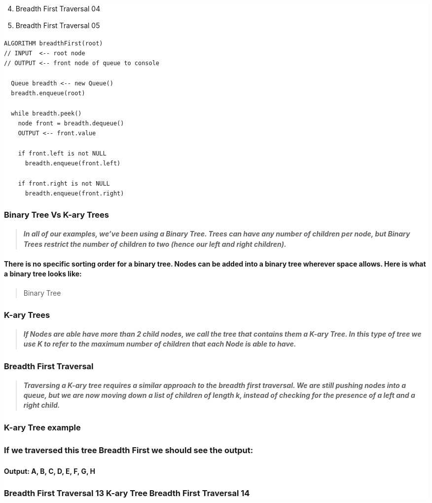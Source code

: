 4. Breadth First Traversal 04


5. Breadth First Traversal 05
```
ALGORITHM breadthFirst(root)
// INPUT  <-- root node
// OUTPUT <-- front node of queue to console

  Queue breadth <-- new Queue()
  breadth.enqueue(root)

  while breadth.peek()
    node front = breadth.dequeue()
    OUTPUT <-- front.value

    if front.left is not NULL
      breadth.enqueue(front.left)

    if front.right is not NULL
      breadth.enqueue(front.right)
```

### Binary Tree Vs K-ary Trees
> ***In all of our examples, we’ve been using a Binary Tree. Trees can have any number of children per node, but Binary Trees restrict the number of children to two (hence our left and right children).***

#### There is no specific sorting order for a binary tree. Nodes can be added into a binary tree wherever space allows. Here is what a binary tree looks like:

> Binary Tree

### K-ary Trees
> ***If Nodes are able have more than 2 child nodes, we call the tree that contains them a K-ary Tree. In this type of tree we use K to refer to the maximum number of children that each Node is able to have.***

### Breadth First Traversal
> ***Traversing a K-ary tree requires a similar approach to the breadth first traversal. We are still pushing nodes into a queue, but we are now moving down a list of children of length k, instead of checking for the presence of a left and a right child.***

### K-ary Tree example

### If we traversed this tree Breadth First we should see the output:

#### Output: A, B, C, D, E, F, G, H

### Breadth First Traversal 13 K-ary Tree Breadth First Traversal 14
